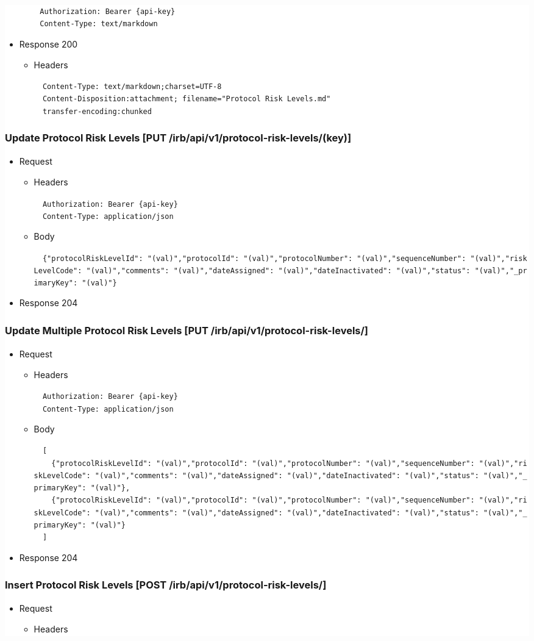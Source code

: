             Authorization: Bearer {api-key}
            Content-Type: text/markdown

+ Response 200
    + Headers

            Content-Type: text/markdown;charset=UTF-8
            Content-Disposition:attachment; filename="Protocol Risk Levels.md"
            transfer-encoding:chunked


### Update Protocol Risk Levels [PUT /irb/api/v1/protocol-risk-levels/(key)]

+ Request

    + Headers

            Authorization: Bearer {api-key}   
            Content-Type: application/json

    + Body
    
            {"protocolRiskLevelId": "(val)","protocolId": "(val)","protocolNumber": "(val)","sequenceNumber": "(val)","riskLevelCode": "(val)","comments": "(val)","dateAssigned": "(val)","dateInactivated": "(val)","status": "(val)","_primaryKey": "(val)"}
			
+ Response 204

### Update Multiple Protocol Risk Levels [PUT /irb/api/v1/protocol-risk-levels/]

+ Request

    + Headers

            Authorization: Bearer {api-key}   
            Content-Type: application/json

    + Body
    
            [
              {"protocolRiskLevelId": "(val)","protocolId": "(val)","protocolNumber": "(val)","sequenceNumber": "(val)","riskLevelCode": "(val)","comments": "(val)","dateAssigned": "(val)","dateInactivated": "(val)","status": "(val)","_primaryKey": "(val)"},
              {"protocolRiskLevelId": "(val)","protocolId": "(val)","protocolNumber": "(val)","sequenceNumber": "(val)","riskLevelCode": "(val)","comments": "(val)","dateAssigned": "(val)","dateInactivated": "(val)","status": "(val)","_primaryKey": "(val)"}
            ]
			
+ Response 204

### Insert Protocol Risk Levels [POST /irb/api/v1/protocol-risk-levels/]

+ Request

    + Headers
